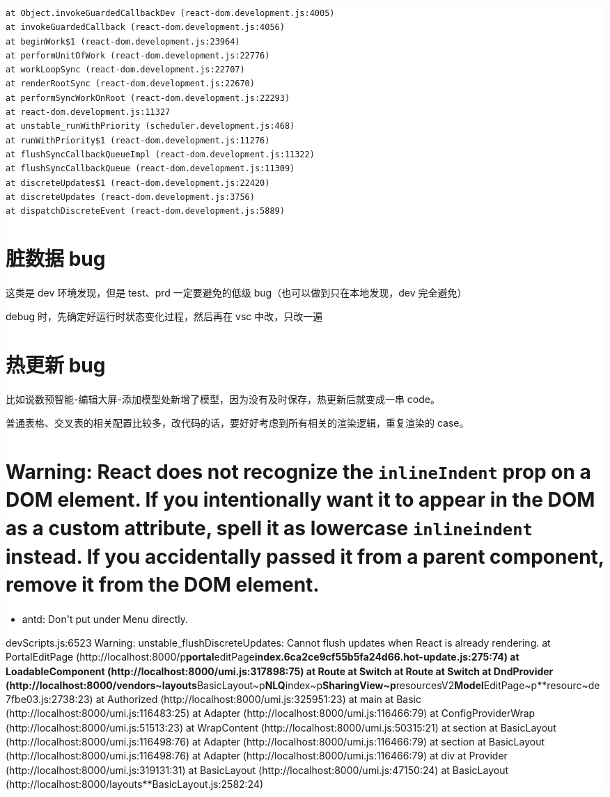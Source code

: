     at Object.invokeGuardedCallbackDev (react-dom.development.js:4005)
    at invokeGuardedCallback (react-dom.development.js:4056)
    at beginWork$1 (react-dom.development.js:23964)
    at performUnitOfWork (react-dom.development.js:22776)
    at workLoopSync (react-dom.development.js:22707)
    at renderRootSync (react-dom.development.js:22670)
    at performSyncWorkOnRoot (react-dom.development.js:22293)
    at react-dom.development.js:11327
    at unstable_runWithPriority (scheduler.development.js:468)
    at runWithPriority$1 (react-dom.development.js:11276)
    at flushSyncCallbackQueueImpl (react-dom.development.js:11322)
    at flushSyncCallbackQueue (react-dom.development.js:11309)
    at discreteUpdates$1 (react-dom.development.js:22420)
    at discreteUpdates (react-dom.development.js:3756)
    at dispatchDiscreteEvent (react-dom.development.js:5889)

# 脏数据 bug

这类是 dev 环境发现，但是 test、prd 一定要避免的低级 bug（也可以做到只在本地发现，dev 完全避免）

debug 时，先确定好运行时状态变化过程，然后再在 vsc 中改，只改一遍

# 热更新 bug

比如说数预智能-编辑大屏-添加模型处新增了模型，因为没有及时保存，热更新后就变成一串 code。

普通表格、交叉表的相关配置比较多，改代码的话，要好好考虑到所有相关的渲染逻辑，重复渲染的 case。

# Warning: React does not recognize the `inlineIndent` prop on a DOM element. If you intentionally want it to appear in the DOM as a custom attribute, spell it as lowercase `inlineindent` instead. If you accidentally passed it from a parent component, remove it from the DOM element.

- antd: Don't put <a className="logo" to="/" /> under Menu directly.

devScripts.js:6523 Warning: unstable_flushDiscreteUpdates: Cannot flush updates when React is already rendering.
at PortalEditPage (http://localhost:8000/p**portal**editPage**index.6ca2ce9cf55b5fa24d66.hot-update.js:275:74)
at LoadableComponent (http://localhost:8000/umi.js:317898:75)
at Route
at Switch
at Route
at Switch
at DndProvider (http://localhost:8000/vendors~layouts**BasicLayout~p**NLQ**index~p**SharingView~p**resourcesV2**Model**EditPage~p**resourc~de7fbe03.js:2738:23)
at Authorized (http://localhost:8000/umi.js:325951:23)
at main
at Basic (http://localhost:8000/umi.js:116483:25)
at Adapter (http://localhost:8000/umi.js:116466:79)
at ConfigProviderWrap (http://localhost:8000/umi.js:51513:23)
at WrapContent (http://localhost:8000/umi.js:50315:21)
at section
at BasicLayout (http://localhost:8000/umi.js:116498:76)
at Adapter (http://localhost:8000/umi.js:116466:79)
at section
at BasicLayout (http://localhost:8000/umi.js:116498:76)
at Adapter (http://localhost:8000/umi.js:116466:79)
at div
at Provider (http://localhost:8000/umi.js:319131:31)
at BasicLayout (http://localhost:8000/umi.js:47150:24)
at BasicLayout (http://localhost:8000/layouts**BasicLayout.js:2582:24)